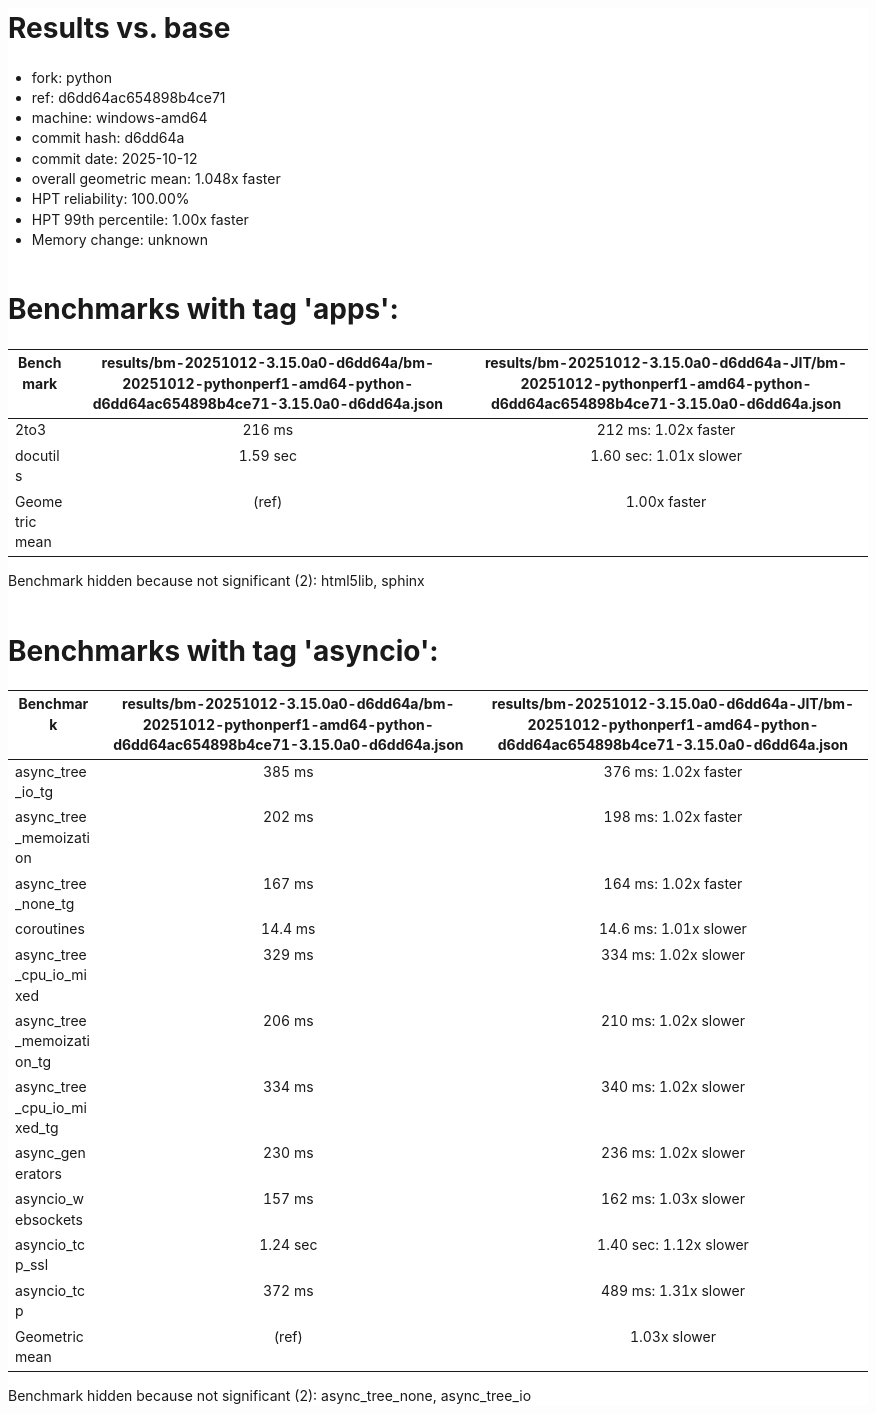 # Results vs. base

- fork: python
- ref: d6dd64ac654898b4ce71
- machine: windows-amd64
- commit hash: d6dd64a
- commit date: 2025-10-12
- overall geometric mean: 1.048x faster
- HPT reliability: 100.00%
- HPT 99th percentile: 1.00x faster
- Memory change: unknown

Benchmarks with tag 'apps':
===========================

| Benchmark      | results/bm-20251012-3.15.0a0-d6dd64a/bm-20251012-pythonperf1-amd64-python-d6dd64ac654898b4ce71-3.15.0a0-d6dd64a.json | results/bm-20251012-3.15.0a0-d6dd64a-JIT/bm-20251012-pythonperf1-amd64-python-d6dd64ac654898b4ce71-3.15.0a0-d6dd64a.json |
|----------------|:--------------------------------------------------------------------------------------------------------------------:|:------------------------------------------------------------------------------------------------------------------------:|
| 2to3           | 216 ms                                                                                                               | 212 ms: 1.02x faster                                                                                                     |
| docutils       | 1.59 sec                                                                                                             | 1.60 sec: 1.01x slower                                                                                                   |
| Geometric mean | (ref)                                                                                                                | 1.00x faster                                                                                                             |

Benchmark hidden because not significant (2): html5lib, sphinx

Benchmarks with tag 'asyncio':
==============================

| Benchmark                  | results/bm-20251012-3.15.0a0-d6dd64a/bm-20251012-pythonperf1-amd64-python-d6dd64ac654898b4ce71-3.15.0a0-d6dd64a.json | results/bm-20251012-3.15.0a0-d6dd64a-JIT/bm-20251012-pythonperf1-amd64-python-d6dd64ac654898b4ce71-3.15.0a0-d6dd64a.json |
|----------------------------|:--------------------------------------------------------------------------------------------------------------------:|:------------------------------------------------------------------------------------------------------------------------:|
| async_tree_io_tg           | 385 ms                                                                                                               | 376 ms: 1.02x faster                                                                                                     |
| async_tree_memoization     | 202 ms                                                                                                               | 198 ms: 1.02x faster                                                                                                     |
| async_tree_none_tg         | 167 ms                                                                                                               | 164 ms: 1.02x faster                                                                                                     |
| coroutines                 | 14.4 ms                                                                                                              | 14.6 ms: 1.01x slower                                                                                                    |
| async_tree_cpu_io_mixed    | 329 ms                                                                                                               | 334 ms: 1.02x slower                                                                                                     |
| async_tree_memoization_tg  | 206 ms                                                                                                               | 210 ms: 1.02x slower                                                                                                     |
| async_tree_cpu_io_mixed_tg | 334 ms                                                                                                               | 340 ms: 1.02x slower                                                                                                     |
| async_generators           | 230 ms                                                                                                               | 236 ms: 1.02x slower                                                                                                     |
| asyncio_websockets         | 157 ms                                                                                                               | 162 ms: 1.03x slower                                                                                                     |
| asyncio_tcp_ssl            | 1.24 sec                                                                                                             | 1.40 sec: 1.12x slower                                                                                                   |
| asyncio_tcp                | 372 ms                                                                                                               | 489 ms: 1.31x slower                                                                                                     |
| Geometric mean             | (ref)                                                                                                                | 1.03x slower                                                                                                             |

Benchmark hidden because not significant (2): async_tree_none, async_tree_io
